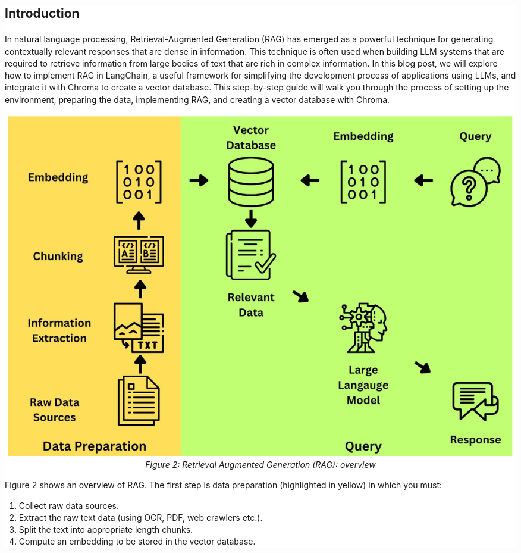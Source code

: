 

## Introduction

In natural language processing, Retrieval-Augmented Generation (RAG) has emerged as a powerful technique for generating contextually relevant responses that are dense in information. This technique is often used when building LLM systems that are required to retrieve information from large bodies of text that are rich in complex information. In this blog post, we will explore how to implement RAG in LangChain, a useful framework for simplifying the development process of applications using LLMs, and integrate it with Chroma to create a vector database. This step-by-step guide will walk you through the process of setting up the environment, preparing the data, implementing RAG, and creating a vector database with Chroma.

<p align="center">
  <img src="/images/2_rag/rag_overview.jpg" alt="“RAG EXPLAINED OVERVIEW RETRIEVAL AUGMENTED GENERATION" />
  <br />
  <em>Figure 2: Retrieval Augmented Generation (RAG): overview</em>
</p>

Figure 2 shows an overview of RAG. The first step is data preparation (highlighted in yellow) in which you must:
1) Collect raw data sources.
2) Extract the raw text data (using OCR, PDF, web crawlers etc.).
3) Split the text into appropriate length chunks.
4) Compute an embedding to be stored in the vector database.
